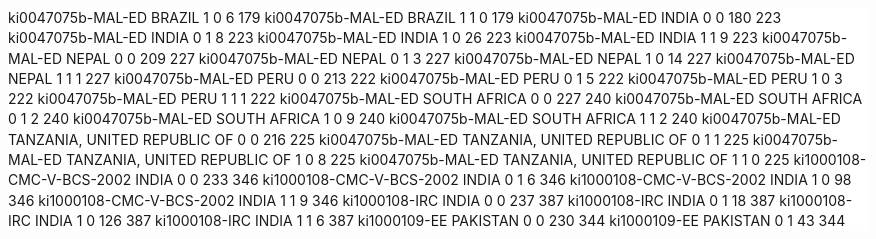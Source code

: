 ki0047075b-MAL-ED           BRAZIL                         1                                0        6    179
ki0047075b-MAL-ED           BRAZIL                         1                                1        0    179
ki0047075b-MAL-ED           INDIA                          0                                0      180    223
ki0047075b-MAL-ED           INDIA                          0                                1        8    223
ki0047075b-MAL-ED           INDIA                          1                                0       26    223
ki0047075b-MAL-ED           INDIA                          1                                1        9    223
ki0047075b-MAL-ED           NEPAL                          0                                0      209    227
ki0047075b-MAL-ED           NEPAL                          0                                1        3    227
ki0047075b-MAL-ED           NEPAL                          1                                0       14    227
ki0047075b-MAL-ED           NEPAL                          1                                1        1    227
ki0047075b-MAL-ED           PERU                           0                                0      213    222
ki0047075b-MAL-ED           PERU                           0                                1        5    222
ki0047075b-MAL-ED           PERU                           1                                0        3    222
ki0047075b-MAL-ED           PERU                           1                                1        1    222
ki0047075b-MAL-ED           SOUTH AFRICA                   0                                0      227    240
ki0047075b-MAL-ED           SOUTH AFRICA                   0                                1        2    240
ki0047075b-MAL-ED           SOUTH AFRICA                   1                                0        9    240
ki0047075b-MAL-ED           SOUTH AFRICA                   1                                1        2    240
ki0047075b-MAL-ED           TANZANIA, UNITED REPUBLIC OF   0                                0      216    225
ki0047075b-MAL-ED           TANZANIA, UNITED REPUBLIC OF   0                                1        1    225
ki0047075b-MAL-ED           TANZANIA, UNITED REPUBLIC OF   1                                0        8    225
ki0047075b-MAL-ED           TANZANIA, UNITED REPUBLIC OF   1                                1        0    225
ki1000108-CMC-V-BCS-2002    INDIA                          0                                0      233    346
ki1000108-CMC-V-BCS-2002    INDIA                          0                                1        6    346
ki1000108-CMC-V-BCS-2002    INDIA                          1                                0       98    346
ki1000108-CMC-V-BCS-2002    INDIA                          1                                1        9    346
ki1000108-IRC               INDIA                          0                                0      237    387
ki1000108-IRC               INDIA                          0                                1       18    387
ki1000108-IRC               INDIA                          1                                0      126    387
ki1000108-IRC               INDIA                          1                                1        6    387
ki1000109-EE                PAKISTAN                       0                                0      230    344
ki1000109-EE                PAKISTAN                       0                                1       43    344